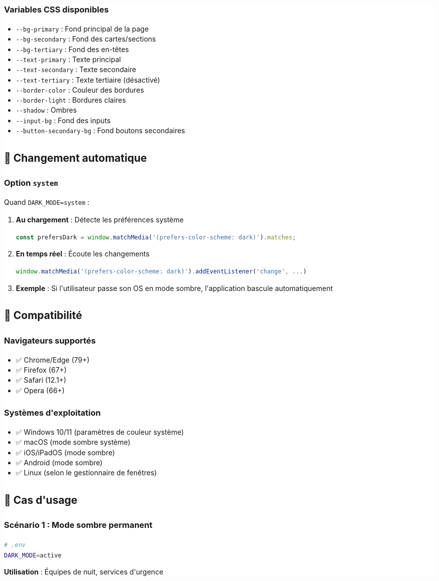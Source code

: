 
### Variables CSS disponibles

- `--bg-primary` : Fond principal de la page
- `--bg-secondary` : Fond des cartes/sections
- `--bg-tertiary` : Fond des en-têtes
- `--text-primary` : Texte principal
- `--text-secondary` : Texte secondaire
- `--text-tertiary` : Texte tertiaire (désactivé)
- `--border-color` : Couleur des bordures
- `--border-light` : Bordures claires
- `--shadow` : Ombres
- `--input-bg` : Fond des inputs
- `--button-secondary-bg` : Fond boutons secondaires

## 🔄 Changement automatique

### Option `system`

Quand `DARK_MODE=system` :

1. **Au chargement** : Détecte les préférences système
   ```javascript
   const prefersDark = window.matchMedia('(prefers-color-scheme: dark)').matches;
   ```

2. **En temps réel** : Écoute les changements
   ```javascript
   window.matchMedia('(prefers-color-scheme: dark)').addEventListener('change', ...)
   ```

3. **Exemple** : Si l'utilisateur passe son OS en mode sombre, l'application bascule automatiquement

## 📱 Compatibilité

### Navigateurs supportés
- ✅ Chrome/Edge (79+)
- ✅ Firefox (67+)
- ✅ Safari (12.1+)
- ✅ Opera (66+)

### Systèmes d'exploitation
- ✅ Windows 10/11 (paramètres de couleur système)
- ✅ macOS (mode sombre système)
- ✅ iOS/iPadOS (mode sombre)
- ✅ Android (mode sombre)
- ✅ Linux (selon le gestionnaire de fenêtres)

## 🎯 Cas d'usage

### Scénario 1 : Mode sombre permanent
```bash
# .env
DARK_MODE=active
```
**Utilisation** : Équipes de nuit, services d'urgence
